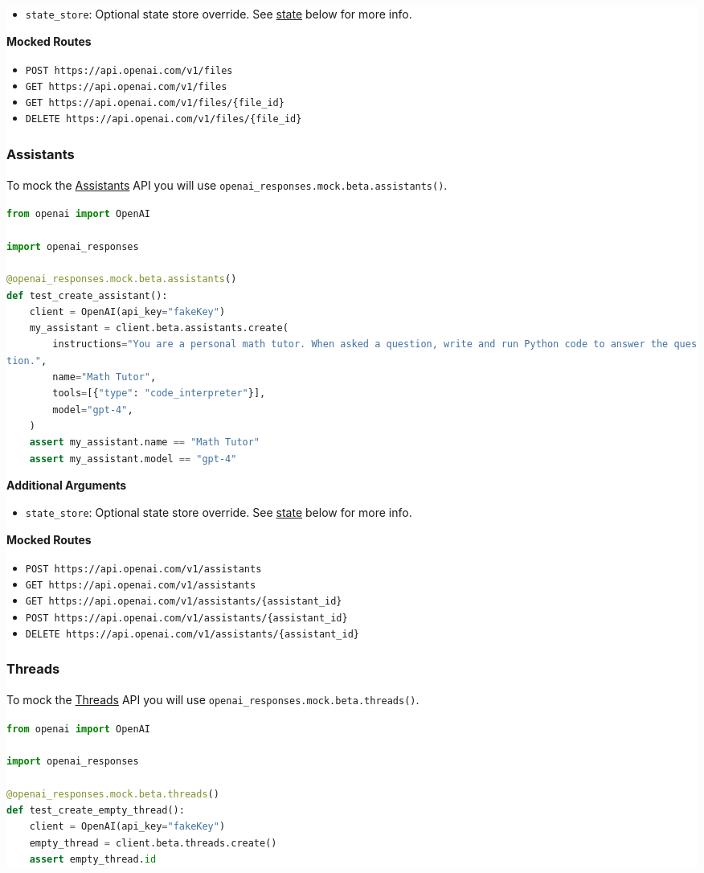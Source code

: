 - `state_store`: Optional state store override. See [state](#state) below for more info.

**Mocked Routes**

- `POST https://api.openai.com/v1/files`
- `GET https://api.openai.com/v1/files`
- `GET https://api.openai.com/v1/files/{file_id}`
- `DELETE https://api.openai.com/v1/files/{file_id}`

### Assistants

To mock the [Assistants](https://platform.openai.com/docs/api-reference/assistants) API you will use `openai_responses.mock.beta.assistants()`.

```py
from openai import OpenAI

import openai_responses

@openai_responses.mock.beta.assistants()
def test_create_assistant():
    client = OpenAI(api_key="fakeKey")
    my_assistant = client.beta.assistants.create(
        instructions="You are a personal math tutor. When asked a question, write and run Python code to answer the question.",
        name="Math Tutor",
        tools=[{"type": "code_interpreter"}],
        model="gpt-4",
    )
    assert my_assistant.name == "Math Tutor"
    assert my_assistant.model == "gpt-4"
```

**Additional Arguments**

- `state_store`: Optional state store override. See [state](#state) below for more info.

**Mocked Routes**

- `POST https://api.openai.com/v1/assistants`
- `GET https://api.openai.com/v1/assistants`
- `GET https://api.openai.com/v1/assistants/{assistant_id}`
- `POST https://api.openai.com/v1/assistants/{assistant_id}`
- `DELETE https://api.openai.com/v1/assistants/{assistant_id}`

### Threads

To mock the [Threads](https://platform.openai.com/docs/api-reference/threads) API you will use `openai_responses.mock.beta.threads()`.

```py
from openai import OpenAI

import openai_responses

@openai_responses.mock.beta.threads()
def test_create_empty_thread():
    client = OpenAI(api_key="fakeKey")
    empty_thread = client.beta.threads.create()
    assert empty_thread.id
```


[^1]: Need to add support for retrieving file content
[^2]: Stateless until fine-tuning is supported then it will need to be stateful
[^3]: Need to add support for attached files
[^4]: Need to add support for create thread and run
[^5]: Fragile API for run steps
[^6]: No state changes on submit tool call